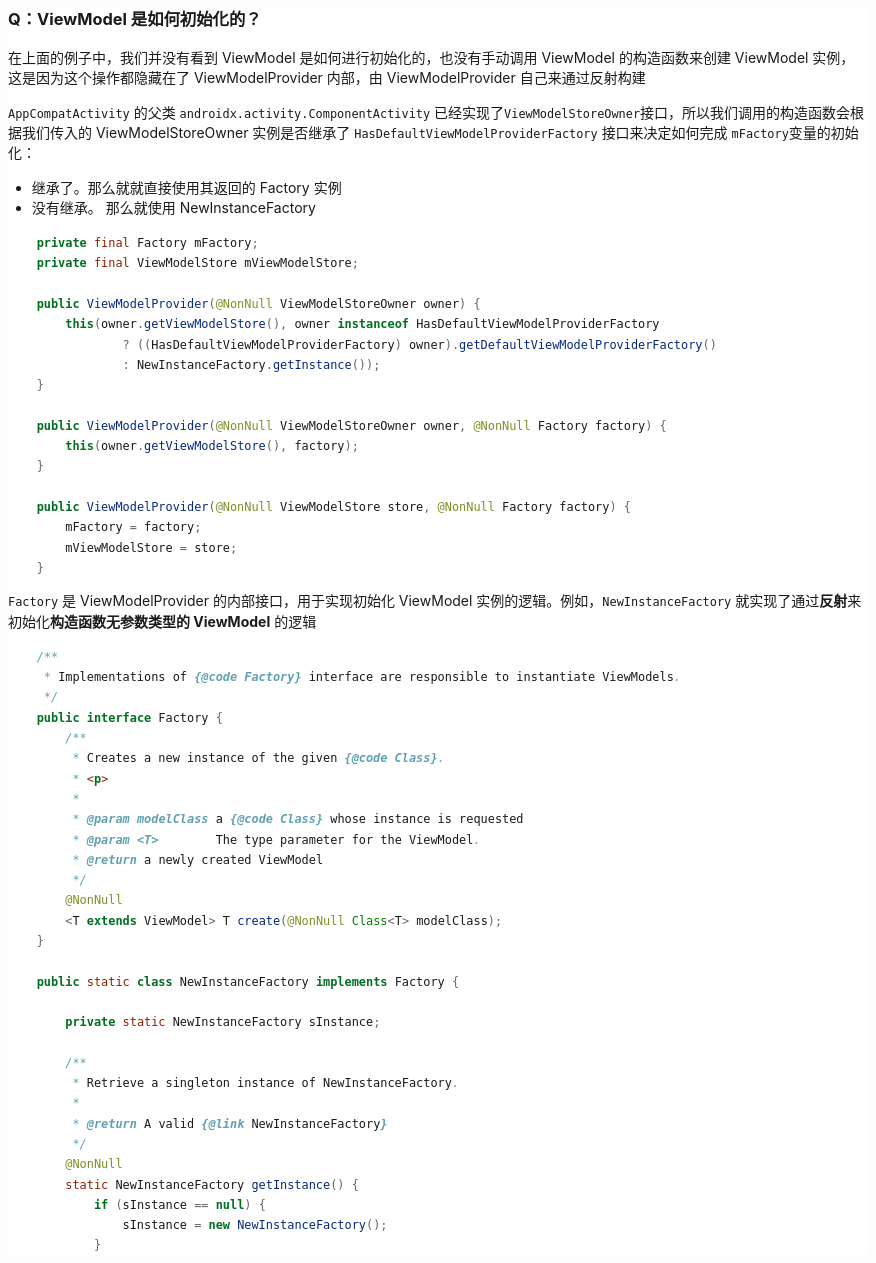 ### Q：ViewModel 是如何初始化的？

在上面的例子中，我们并没有看到 ViewModel 是如何进行初始化的，也没有手动调用 ViewModel 的构造函数来创建 ViewModel 实例，这是因为这个操作都隐藏在了 ViewModelProvider 内部，由 ViewModelProvider 自己来通过反射构建

`AppCompatActivity` 的父类 `androidx.activity.ComponentActivity` 已经实现了`ViewModelStoreOwner`接口，所以我们调用的构造函数会根据我们传入的 ViewModelStoreOwner 实例是否继承了 `HasDefaultViewModelProviderFactory` 接口来决定如何完成 `mFactory`变量的初始化：

- 继承了。那么就就直接使用其返回的 Factory 实例
- 没有继承。 那么就使用 NewInstanceFactory

```java
    private final Factory mFactory;
    private final ViewModelStore mViewModelStore;

	public ViewModelProvider(@NonNull ViewModelStoreOwner owner) {
        this(owner.getViewModelStore(), owner instanceof HasDefaultViewModelProviderFactory
                ? ((HasDefaultViewModelProviderFactory) owner).getDefaultViewModelProviderFactory()
                : NewInstanceFactory.getInstance());
    }

    public ViewModelProvider(@NonNull ViewModelStoreOwner owner, @NonNull Factory factory) {
        this(owner.getViewModelStore(), factory);
    }

    public ViewModelProvider(@NonNull ViewModelStore store, @NonNull Factory factory) {
        mFactory = factory;
        mViewModelStore = store;
    }
```

`Factory` 是 ViewModelProvider 的内部接口，用于实现初始化 ViewModel 实例的逻辑。例如，`NewInstanceFactory` 就实现了通过**反射**来初始化**构造函数无参数类型的 ViewModel** 的逻辑

```java
    /**
     * Implementations of {@code Factory} interface are responsible to instantiate ViewModels.
     */
    public interface Factory {
        /**
         * Creates a new instance of the given {@code Class}.
         * <p>
         *
         * @param modelClass a {@code Class} whose instance is requested
         * @param <T>        The type parameter for the ViewModel.
         * @return a newly created ViewModel
         */
        @NonNull
        <T extends ViewModel> T create(@NonNull Class<T> modelClass);
    }

 	public static class NewInstanceFactory implements Factory {

        private static NewInstanceFactory sInstance;

        /**
         * Retrieve a singleton instance of NewInstanceFactory.
         *
         * @return A valid {@link NewInstanceFactory}
         */
        @NonNull
        static NewInstanceFactory getInstance() {
            if (sInstance == null) {
                sInstance = new NewInstanceFactory();
            }
```